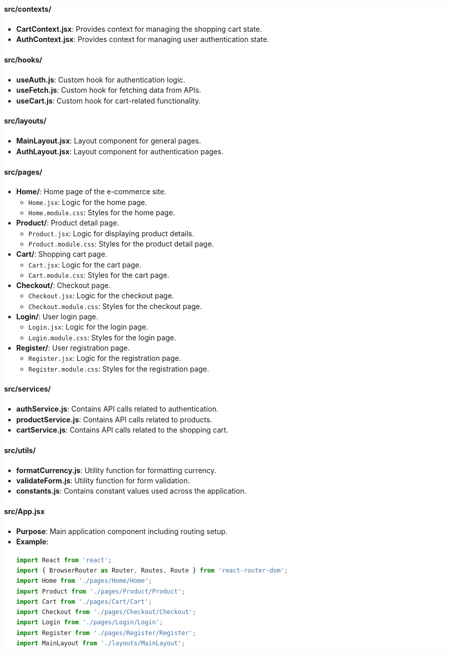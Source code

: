 #### **src/contexts/**
- **CartContext.jsx**: Provides context for managing the shopping cart state.
- **AuthContext.jsx**: Provides context for managing user authentication state.

#### **src/hooks/**
- **useAuth.js**: Custom hook for authentication logic.
- **useFetch.js**: Custom hook for fetching data from APIs.
- **useCart.js**: Custom hook for cart-related functionality.

#### **src/layouts/**
- **MainLayout.jsx**: Layout component for general pages.
- **AuthLayout.jsx**: Layout component for authentication pages.

#### **src/pages/**
- **Home/**: Home page of the e-commerce site.
  - `Home.jsx`: Logic for the home page.
  - `Home.module.css`: Styles for the home page.
- **Product/**: Product detail page.
  - `Product.jsx`: Logic for displaying product details.
  - `Product.module.css`: Styles for the product detail page.
- **Cart/**: Shopping cart page.
  - `Cart.jsx`: Logic for the cart page.
  - `Cart.module.css`: Styles for the cart page.
- **Checkout/**: Checkout page.
  - `Checkout.jsx`: Logic for the checkout page.
  - `Checkout.module.css`: Styles for the checkout page.
- **Login/**: User login page.
  - `Login.jsx`: Logic for the login page.
  - `Login.module.css`: Styles for the login page.
- **Register/**: User registration page.
  - `Register.jsx`: Logic for the registration page.
  - `Register.module.css`: Styles for the registration page.

#### **src/services/**
- **authService.js**: Contains API calls related to authentication.
- **productService.js**: Contains API calls related to products.
- **cartService.js**: Contains API calls related to the shopping cart.

#### **src/utils/**
- **formatCurrency.js**: Utility function for formatting currency.
- **validateForm.js**: Utility function for form validation.
- **constants.js**: Contains constant values used across the application.

#### **src/App.jsx**
- **Purpose**: Main application component including routing setup.
- **Example**:
    ```jsx
    import React from 'react';
    import { BrowserRouter as Router, Routes, Route } from 'react-router-dom';
    import Home from './pages/Home/Home';
    import Product from './pages/Product/Product';
    import Cart from './pages/Cart/Cart';
    import Checkout from './pages/Checkout/Checkout';
    import Login from './pages/Login/Login';
    import Register from './pages/Register/Register';
    import MainLayout from './layouts/MainLayout';
